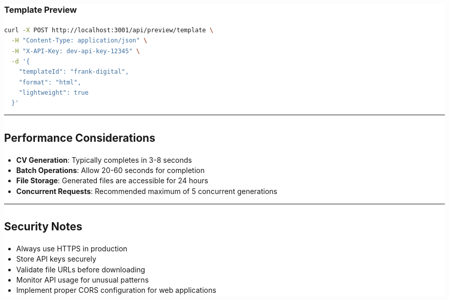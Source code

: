 ### Template Preview
```bash
curl -X POST http://localhost:3001/api/preview/template \
  -H "Content-Type: application/json" \
  -H "X-API-Key: dev-api-key-12345" \
  -d '{
    "templateId": "frank-digital",
    "format": "html",
    "lightweight": true
  }'
```

---

## Performance Considerations

- **CV Generation**: Typically completes in 3-8 seconds
- **Batch Operations**: Allow 20-60 seconds for completion
- **File Storage**: Generated files are accessible for 24 hours
- **Concurrent Requests**: Recommended maximum of 5 concurrent generations

---

## Security Notes

- Always use HTTPS in production
- Store API keys securely
- Validate file URLs before downloading
- Monitor API usage for unusual patterns
- Implement proper CORS configuration for web applications